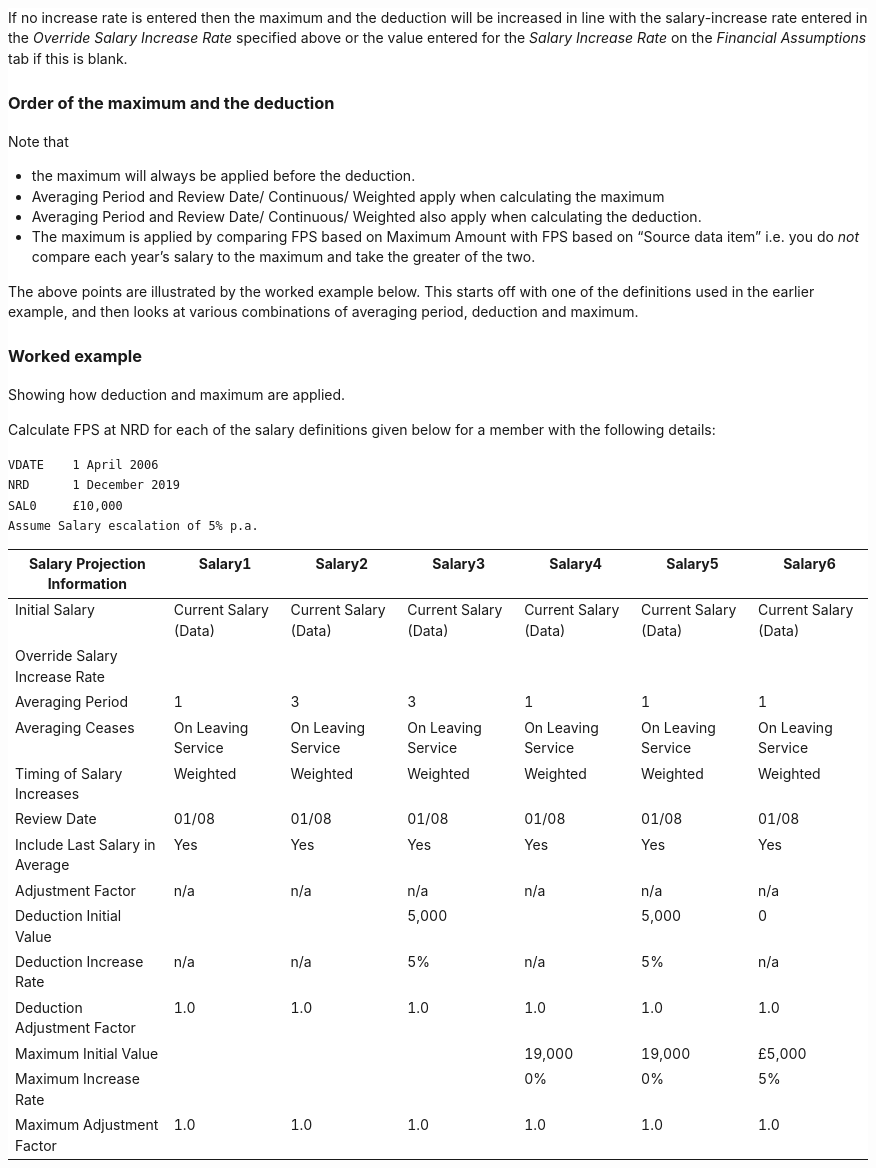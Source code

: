 If no increase rate is entered then the maximum and the deduction will be increased in line with the salary-increase rate entered in the _Override Salary Increase Rate_ specified above or the value entered for the _Salary Increase Rate_ on the _Financial Assumptions_ tab if this is blank.


### Order of the maximum and the deduction

Note that

-   the maximum will always be applied before the deduction.
-   Averaging Period and Review Date/ Continuous/ Weighted apply when
    calculating the maximum
-   Averaging Period and Review Date/ Continuous/ Weighted also apply
    when calculating the deduction.
-   The maximum is applied by comparing FPS based on Maximum Amount with
    FPS based on “Source data item” i.e. you do _not_ compare each year’s
    salary to the maximum and take the greater of the two.

The above points are illustrated by the worked example below.
This starts off with one of the definitions used in the earlier
example, and then looks at various combinations of averaging period,
deduction and maximum.


### Worked example

Showing how deduction and maximum are applied.

Calculate FPS at NRD for each of the salary definitions given below for
a member with the following details:

    VDATE    1 April 2006
    NRD      1 December 2019
    SAL0     £10,000
    Assume Salary escalation of 5% p.a.

| Salary Projection Information  | Salary1               | Salary2               | Salary3               | Salary4               | Salary5               | Salary6               |
|--------------------------------|-----------------------|-----------------------|-----------------------|-----------------------|-----------------------|-----------------------|
| Initial Salary                 | Current Salary (Data) | Current Salary (Data) | Current Salary (Data) | Current Salary (Data) | Current Salary (Data) | Current Salary (Data) |
| Override Salary Increase Rate  |                       |                       |                       |                       |                       |                       |
| Averaging Period               | 1                     | 3                     | 3                     | 1                     | 1                     | 1                     |
| Averaging Ceases               | On Leaving Service    | On Leaving Service    | On Leaving Service    | On Leaving Service    | On Leaving Service    | On Leaving Service    |
| Timing of Salary Increases     | Weighted              | Weighted              | Weighted              | Weighted              | Weighted              | Weighted              |
| Review Date                    | 01/08                 | 01/08                 | 01/08                 | 01/08                 | 01/08                 | 01/08                 |
| Include Last Salary in Average | Yes                   | Yes                   | Yes                   | Yes                   | Yes                   | Yes                   |
| Adjustment Factor              | n/a                   | n/a                   | n/a                   | n/a                   | n/a                   | n/a                   |
| Deduction Initial Value        |                       |                       | 5,000                 |                       | 5,000                 | 0                     |
| Deduction Increase Rate        | n/a                   | n/a                   | 5%                    | n/a                   | 5%                    | n/a                   |
| Deduction Adjustment Factor    | 1.0                   | 1.0                   | 1.0                   | 1.0                   | 1.0                   | 1.0                   |
| Maximum Initial Value          |                       |                       |                       | 19,000                | 19,000                | £5,000                |
| Maximum Increase Rate          |                       |                       |                       | 0%                    | 0%                    | 5%                    |
| Maximum Adjustment Factor      | 1.0                   | 1.0                   | 1.0                   | 1.0                   | 1.0                   | 1.0                   |
